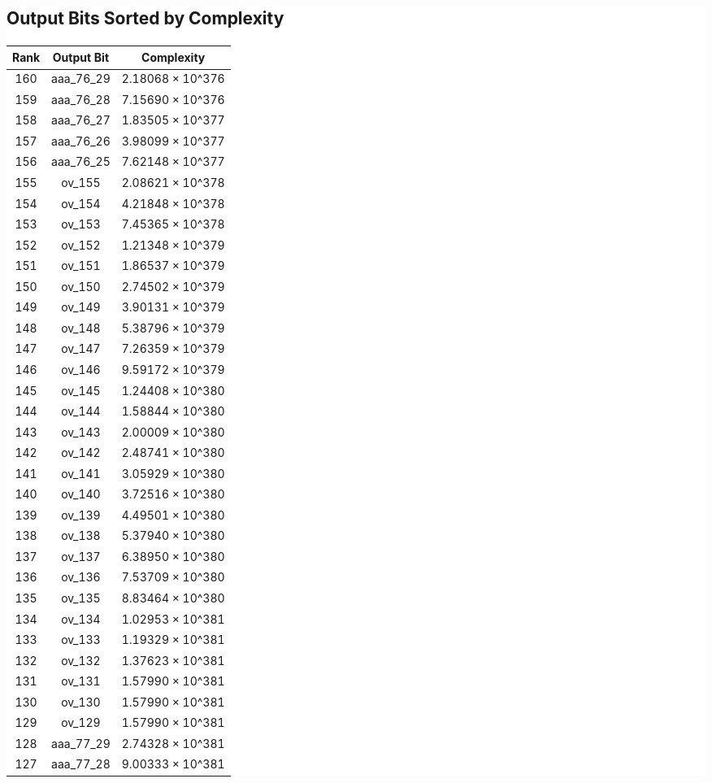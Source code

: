## Output Bits Sorted by Complexity

| Rank | Output Bit | Complexity |
|:----:|:----------:|:----------:|
| 160 | aaa_76_29 | 2.18068 × 10^376 |
| 159 | aaa_76_28 | 7.15690 × 10^376 |
| 158 | aaa_76_27 | 1.83505 × 10^377 |
| 157 | aaa_76_26 | 3.98099 × 10^377 |
| 156 | aaa_76_25 | 7.62148 × 10^377 |
| 155 | ov_155 | 2.08621 × 10^378 |
| 154 | ov_154 | 4.21848 × 10^378 |
| 153 | ov_153 | 7.45365 × 10^378 |
| 152 | ov_152 | 1.21348 × 10^379 |
| 151 | ov_151 | 1.86537 × 10^379 |
| 150 | ov_150 | 2.74502 × 10^379 |
| 149 | ov_149 | 3.90131 × 10^379 |
| 148 | ov_148 | 5.38796 × 10^379 |
| 147 | ov_147 | 7.26359 × 10^379 |
| 146 | ov_146 | 9.59172 × 10^379 |
| 145 | ov_145 | 1.24408 × 10^380 |
| 144 | ov_144 | 1.58844 × 10^380 |
| 143 | ov_143 | 2.00009 × 10^380 |
| 142 | ov_142 | 2.48741 × 10^380 |
| 141 | ov_141 | 3.05929 × 10^380 |
| 140 | ov_140 | 3.72516 × 10^380 |
| 139 | ov_139 | 4.49501 × 10^380 |
| 138 | ov_138 | 5.37940 × 10^380 |
| 137 | ov_137 | 6.38950 × 10^380 |
| 136 | ov_136 | 7.53709 × 10^380 |
| 135 | ov_135 | 8.83464 × 10^380 |
| 134 | ov_134 | 1.02953 × 10^381 |
| 133 | ov_133 | 1.19329 × 10^381 |
| 132 | ov_132 | 1.37623 × 10^381 |
| 131 | ov_131 | 1.57990 × 10^381 |
| 130 | ov_130 | 1.57990 × 10^381 |
| 129 | ov_129 | 1.57990 × 10^381 |
| 128 | aaa_77_29 | 2.74328 × 10^381 |
| 127 | aaa_77_28 | 9.00333 × 10^381 |